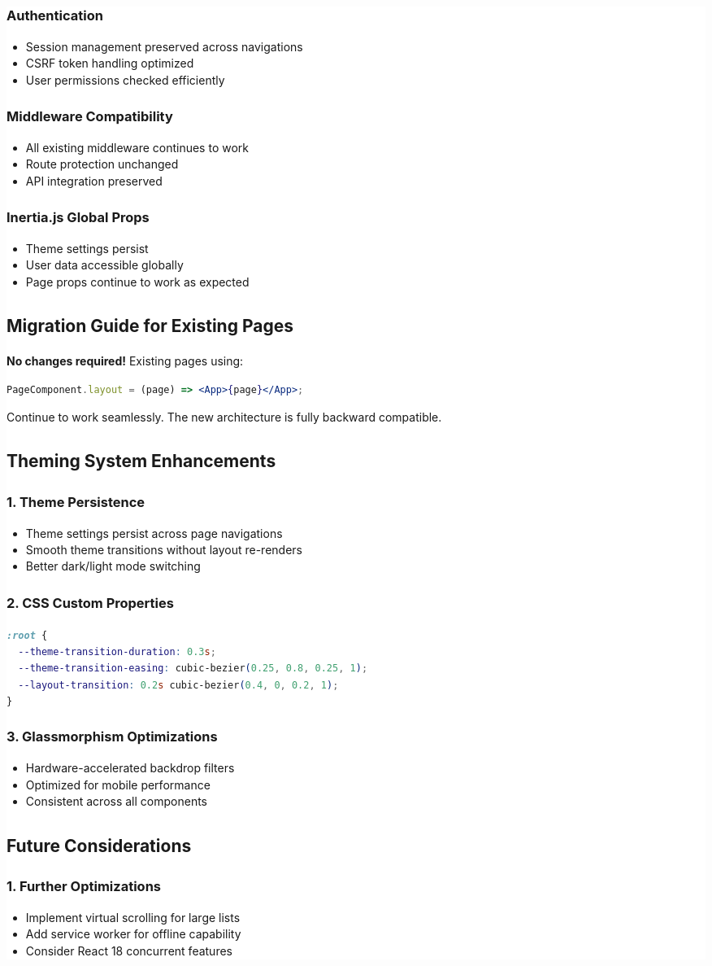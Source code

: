 ### Authentication
- Session management preserved across navigations
- CSRF token handling optimized
- User permissions checked efficiently

### Middleware Compatibility
- All existing middleware continues to work
- Route protection unchanged
- API integration preserved

### Inertia.js Global Props
- Theme settings persist
- User data accessible globally
- Page props continue to work as expected

## Migration Guide for Existing Pages

**No changes required!** Existing pages using:
```jsx
PageComponent.layout = (page) => <App>{page}</App>;
```

Continue to work seamlessly. The new architecture is fully backward compatible.

## Theming System Enhancements

### 1. Theme Persistence
- Theme settings persist across page navigations
- Smooth theme transitions without layout re-renders
- Better dark/light mode switching

### 2. CSS Custom Properties
```css
:root {
  --theme-transition-duration: 0.3s;
  --theme-transition-easing: cubic-bezier(0.25, 0.8, 0.25, 1);
  --layout-transition: 0.2s cubic-bezier(0.4, 0, 0.2, 1);
}
```

### 3. Glassmorphism Optimizations
- Hardware-accelerated backdrop filters
- Optimized for mobile performance
- Consistent across all components

## Future Considerations

### 1. Further Optimizations
- Implement virtual scrolling for large lists
- Add service worker for offline capability
- Consider React 18 concurrent features
